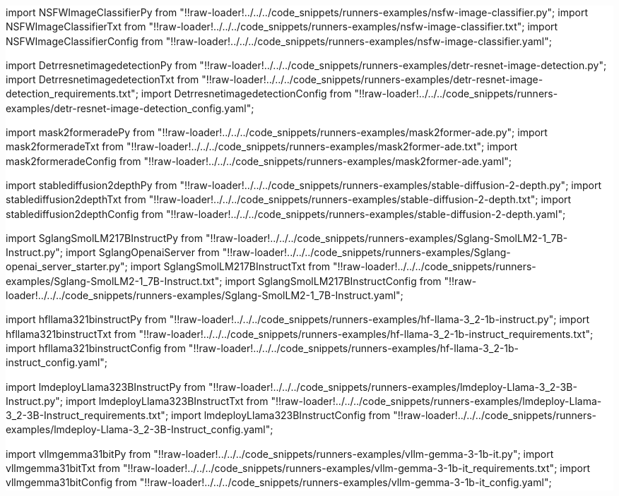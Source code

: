 import NSFWImageClassifierPy from "!!raw-loader!../../../code_snippets/runners-examples/nsfw-image-classifier.py";
import NSFWImageClassifierTxt from "!!raw-loader!../../../code_snippets/runners-examples/nsfw-image-classifier.txt";
import NSFWImageClassifierConfig from "!!raw-loader!../../../code_snippets/runners-examples/nsfw-image-classifier.yaml";

import DetrresnetimagedetectionPy from "!!raw-loader!../../../code_snippets/runners-examples/detr-resnet-image-detection.py";
import DetrresnetimagedetectionTxt from "!!raw-loader!../../../code_snippets/runners-examples/detr-resnet-image-detection_requirements.txt";
import DetrresnetimagedetectionConfig from "!!raw-loader!../../../code_snippets/runners-examples/detr-resnet-image-detection_config.yaml";

import mask2formeradePy from "!!raw-loader!../../../code_snippets/runners-examples/mask2former-ade.py";
import mask2formeradeTxt from "!!raw-loader!../../../code_snippets/runners-examples/mask2former-ade.txt";
import mask2formeradeConfig from "!!raw-loader!../../../code_snippets/runners-examples/mask2former-ade.yaml";

import stablediffusion2depthPy from "!!raw-loader!../../../code_snippets/runners-examples/stable-diffusion-2-depth.py";
import stablediffusion2depthTxt from "!!raw-loader!../../../code_snippets/runners-examples/stable-diffusion-2-depth.txt";
import stablediffusion2depthConfig from "!!raw-loader!../../../code_snippets/runners-examples/stable-diffusion-2-depth.yaml";

import SglangSmolLM217BInstructPy from "!!raw-loader!../../../code_snippets/runners-examples/Sglang-SmolLM2-1_7B-Instruct.py";
import SglangOpenaiServer from "!!raw-loader!../../../code_snippets/runners-examples/Sglang-openai_server_starter.py";
import SglangSmolLM217BInstructTxt from "!!raw-loader!../../../code_snippets/runners-examples/Sglang-SmolLM2-1_7B-Instruct.txt";
import SglangSmolLM217BInstructConfig from "!!raw-loader!../../../code_snippets/runners-examples/Sglang-SmolLM2-1_7B-Instruct.yaml";

import hfllama321binstructPy from "!!raw-loader!../../../code_snippets/runners-examples/hf-llama-3_2-1b-instruct.py";
import hfllama321binstructTxt from "!!raw-loader!../../../code_snippets/runners-examples/hf-llama-3_2-1b-instruct_requirements.txt";
import hfllama321binstructConfig from "!!raw-loader!../../../code_snippets/runners-examples/hf-llama-3_2-1b-instruct_config.yaml";

import lmdeployLlama323BInstructPy from "!!raw-loader!../../../code_snippets/runners-examples/lmdeploy-Llama-3_2-3B-Instruct.py";
import lmdeployLlama323BInstructTxt from "!!raw-loader!../../../code_snippets/runners-examples/lmdeploy-Llama-3_2-3B-Instruct_requirements.txt";
import lmdeployLlama323BInstructConfig from "!!raw-loader!../../../code_snippets/runners-examples/lmdeploy-Llama-3_2-3B-Instruct_config.yaml";

import vllmgemma31bitPy from "!!raw-loader!../../../code_snippets/runners-examples/vllm-gemma-3-1b-it.py";
import vllmgemma31bitTxt from "!!raw-loader!../../../code_snippets/runners-examples/vllm-gemma-3-1b-it_requirements.txt";
import vllmgemma31bitConfig from "!!raw-loader!../../../code_snippets/runners-examples/vllm-gemma-3-1b-it_config.yaml";

